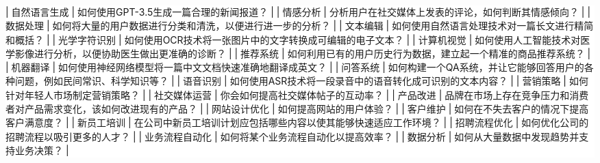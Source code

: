 | 自然语言生成                      | 如何使用GPT-3.5生成一篇合理的新闻报道？                                                                                                                                                                                |
| 情感分析                              | 分析用户在社交媒体上发表的评论，如何判断其情感倾向？                                                                                                                                                         |
| 数据处理                              | 如何将大量的用户数据进行分类和清洗，以便进行进一步的分析？                                                                                                                                                  |
| 文本编辑                              | 如何使用自然语言处理技术对一篇长文进行精简和概括？                                                                                                                                                            |
| 光学字符识别                      | 如何使用OCR技术将一张图片中的文字转换成可编辑的电子文本？                                                                                                                                              |
| 计算机视觉                          | 如何使用人工智能技术对医学影像进行分析，以便协助医生做出更准确的诊断？                                                                                                                          |
| 推荐系统                              | 如何利用已有的用户历史行为数据，建立起一个精准的商品推荐系统？                                                                                                                                   |
| 机器翻译                              | 如何使用神经网络模型将一篇中文文档快速准确地翻译成英文？                                                                                                                                                 |
| 问答系统                              | 如何构建一个QA系统，并让它能够回答用户的各种问题，例如民间常识、科学知识等？                                                                                                                       |
| 语音识别                              | 如何使用ASR技术将一段录音中的语音转化成可识别的文本内容？                                                                                                                                               |
| 营销策略                             | 如何针对年轻人市场制定营销策略？                                                                                                                                                                                                                                                                                                                                                           |
| 社交媒体运营                         | 你会如何提高社交媒体帖子的互动率？                                                                                                                                                                                                                                                                                                                                                         |
| 产品改进                             | 品牌在市场上存在竞争压力和消费者对产品需求变化，该如何改进现有的产品？                                                                                                                                                                                                                                                                                                                       |
| 网站设计优化                         | 如何提高网站的用户体验？                                                                                                                                                                                                                                                                                                                                                                   |
| 客户维护                             | 如何在不失去客户的情况下提高客户满意度？                                                                                                                                                                                                                                                                                                                                                 |
| 新员工培训                           | 在公司中新员工培训计划应包括哪些内容以使其能够快速适应工作环境？                                                                                                                                                                                                                                                                                                                         |
| 招聘流程优化                         | 如何优化公司的招聘流程以吸引更多的人才？                                                                                                                                                                                                                                                                                                                                                   |
| 业务流程自动化                       | 如何将某个业务流程自动化以提高效率？                                                                                                                                                                                                                                                                                                                                                       |
| 数据分析                             | 如何从大量数据中发现趋势并支持业务决策？                                                                                                                                                                                                                                                                                                                                                   |